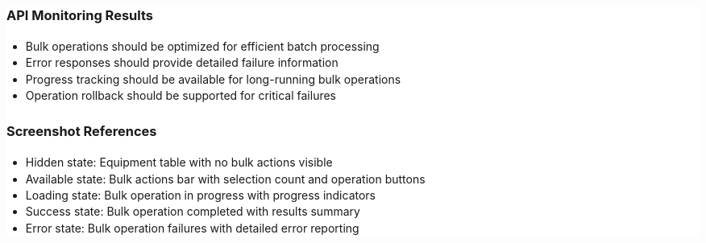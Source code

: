 ### API Monitoring Results

- Bulk operations should be optimized for efficient batch processing
- Error responses should provide detailed failure information
- Progress tracking should be available for long-running bulk operations
- Operation rollback should be supported for critical failures

### Screenshot References

- Hidden state: Equipment table with no bulk actions visible
- Available state: Bulk actions bar with selection count and operation buttons
- Loading state: Bulk operation in progress with progress indicators
- Success state: Bulk operation completed with results summary
- Error state: Bulk operation failures with detailed error reporting
